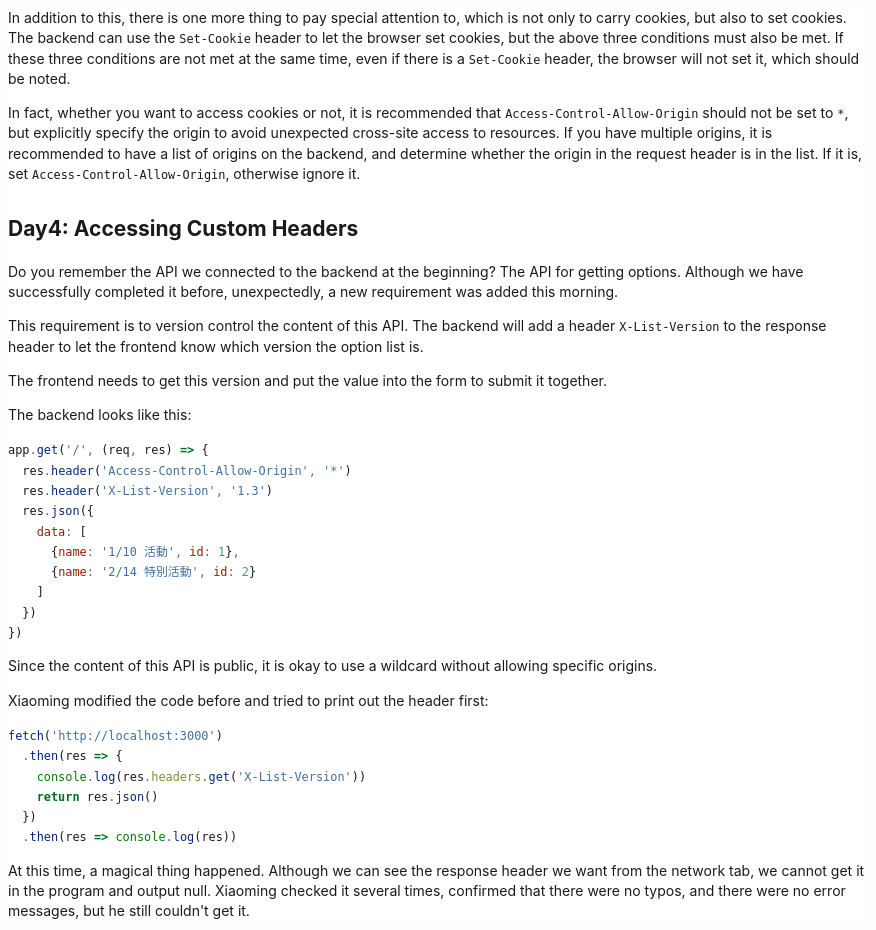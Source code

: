 In addition to this, there is one more thing to pay special attention to, which is not only to carry cookies, but also to set cookies. The backend can use the `Set-Cookie` header to let the browser set cookies, but the above three conditions must also be met. If these three conditions are not met at the same time, even if there is a `Set-Cookie` header, the browser will not set it, which should be noted.

In fact, whether you want to access cookies or not, it is recommended that `Access-Control-Allow-Origin` should not be set to `*`, but explicitly specify the origin to avoid unexpected cross-site access to resources. If you have multiple origins, it is recommended to have a list of origins on the backend, and determine whether the origin in the request header is in the list. If it is, set `Access-Control-Allow-Origin`, otherwise ignore it.

## Day4: Accessing Custom Headers

Do you remember the API we connected to the backend at the beginning? The API for getting options. Although we have successfully completed it before, unexpectedly, a new requirement was added this morning.

This requirement is to version control the content of this API. The backend will add a header `X-List-Version` to the response header to let the frontend know which version the option list is.

The frontend needs to get this version and put the value into the form to submit it together.

The backend looks like this:

``` js
app.get('/', (req, res) => {
  res.header('Access-Control-Allow-Origin', '*')
  res.header('X-List-Version', '1.3')
  res.json({
    data: [
      {name: '1/10 活動', id: 1},
      {name: '2/14 特別活動', id: 2}
    ]
  })
})
```

Since the content of this API is public, it is okay to use a wildcard without allowing specific origins.

Xiaoming modified the code before and tried to print out the header first:

``` js
fetch('http://localhost:3000')
  .then(res => {
    console.log(res.headers.get('X-List-Version'))
    return res.json()
  })
  .then(res => console.log(res))
```

At this time, a magical thing happened. Although we can see the response header we want from the network tab, we cannot get it in the program and output null. Xiaoming checked it several times, confirmed that there were no typos, and there were no error messages, but he still couldn't get it.

